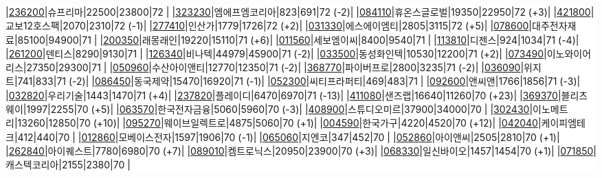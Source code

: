 |[236200](https://finance.daum.net/quotes/A236200)|슈프리마|22500|23800|72 |
|[323230](https://finance.daum.net/quotes/A323230)|엠에프엠코리아|823|691|72 (-2)|
|[084110](https://finance.daum.net/quotes/A084110)|휴온스글로벌|19350|22950|72 (+3)|
|[421800](https://finance.daum.net/quotes/A421800)|교보12호스팩|2070|2310|72 (-1)|
|[277410](https://finance.daum.net/quotes/A277410)|인산가|1779|1726|72 (+2)|
|[031330](https://finance.daum.net/quotes/A031330)|에스에이엠티|2805|3115|72 (+5)|
|[078600](https://finance.daum.net/quotes/A078600)|대주전자재료|85100|94900|71 |
|[200350](https://finance.daum.net/quotes/A200350)|래몽래인|19220|15110|71 (+6)|
|[011560](https://finance.daum.net/quotes/A011560)|세보엠이씨|8400|9540|71 |
|[113810](https://finance.daum.net/quotes/A113810)|디젠스|924|1034|71 (-4)|
|[261200](https://finance.daum.net/quotes/A261200)|덴티스|8290|9130|71 |
|[126340](https://finance.daum.net/quotes/A126340)|비나텍|44979|45900|71 (-2)|
|[033500](https://finance.daum.net/quotes/A033500)|동성화인텍|10530|12200|71 (+2)|
|[073490](https://finance.daum.net/quotes/A073490)|이노와이어리스|27350|29300|71 |
|[050960](https://finance.daum.net/quotes/A050960)|수산아이앤티|12770|12350|71 (-2)|
|[368770](https://finance.daum.net/quotes/A368770)|파이버프로|2800|3235|71 (-2)|
|[036090](https://finance.daum.net/quotes/A036090)|위지트|741|833|71 (-2)|
|[086450](https://finance.daum.net/quotes/A086450)|동국제약|15470|16920|71 (-1)|
|[052300](https://finance.daum.net/quotes/A052300)|씨티프라퍼티|469|483|71 |
|[092600](https://finance.daum.net/quotes/A092600)|앤씨앤|1766|1856|71 (-3)|
|[032820](https://finance.daum.net/quotes/A032820)|우리기술|1443|1470|71 (+4)|
|[237820](https://finance.daum.net/quotes/A237820)|플레이디|6470|6970|71 (-13)|
|[411080](https://finance.daum.net/quotes/A411080)|샌즈랩|16640|11260|70 (+23)|
|[369370](https://finance.daum.net/quotes/A369370)|블리츠웨이|1997|2255|70 (+5)|
|[063570](https://finance.daum.net/quotes/A063570)|한국전자금융|5060|5960|70 (-3)|
|[408900](https://finance.daum.net/quotes/A408900)|스튜디오미르|37900|34000|70 |
|[302430](https://finance.daum.net/quotes/A302430)|이노메트리|13260|12850|70 (+10)|
|[095270](https://finance.daum.net/quotes/A095270)|웨이브일렉트로|4875|5060|70 (+1)|
|[004590](https://finance.daum.net/quotes/A004590)|한국가구|4220|4520|70 (+12)|
|[042040](https://finance.daum.net/quotes/A042040)|케이피엠테크|412|440|70 |
|[012860](https://finance.daum.net/quotes/A012860)|모베이스전자|1597|1906|70 (-1)|
|[065060](https://finance.daum.net/quotes/A065060)|지엔코|347|452|70 |
|[052860](https://finance.daum.net/quotes/A052860)|아이앤씨|2505|2810|70 (+1)|
|[262840](https://finance.daum.net/quotes/A262840)|아이퀘스트|7780|6980|70 (+7)|
|[089010](https://finance.daum.net/quotes/A089010)|켐트로닉스|20950|23900|70 (+3)|
|[068330](https://finance.daum.net/quotes/A068330)|일신바이오|1457|1454|70 (+1)|
|[071850](https://finance.daum.net/quotes/A071850)|캐스텍코리아|2155|2380|70 |